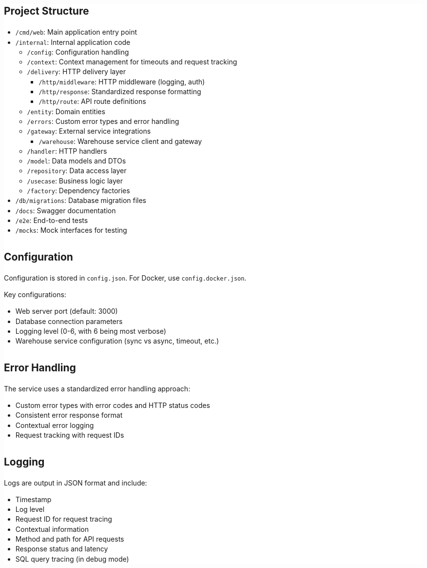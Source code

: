 ## Project Structure

- `/cmd/web`: Main application entry point
- `/internal`: Internal application code
  - `/config`: Configuration handling
  - `/context`: Context management for timeouts and request tracking
  - `/delivery`: HTTP delivery layer
    - `/http/middleware`: HTTP middleware (logging, auth)
    - `/http/response`: Standardized response formatting
    - `/http/route`: API route definitions
  - `/entity`: Domain entities
  - `/errors`: Custom error types and error handling
  - `/gateway`: External service integrations
    - `/warehouse`: Warehouse service client and gateway
  - `/handler`: HTTP handlers
  - `/model`: Data models and DTOs
  - `/repository`: Data access layer
  - `/usecase`: Business logic layer
  - `/factory`: Dependency factories
- `/db/migrations`: Database migration files
- `/docs`: Swagger documentation
- `/e2e`: End-to-end tests
- `/mocks`: Mock interfaces for testing

## Configuration

Configuration is stored in `config.json`. For Docker, use `config.docker.json`.

Key configurations:
- Web server port (default: 3000)
- Database connection parameters
- Logging level (0-6, with 6 being most verbose)
- Warehouse service configuration (sync vs async, timeout, etc.)

## Error Handling

The service uses a standardized error handling approach:
- Custom error types with error codes and HTTP status codes
- Consistent error response format
- Contextual error logging
- Request tracking with request IDs

## Logging

Logs are output in JSON format and include:
- Timestamp
- Log level
- Request ID for request tracing
- Contextual information
- Method and path for API requests
- Response status and latency
- SQL query tracing (in debug mode)
